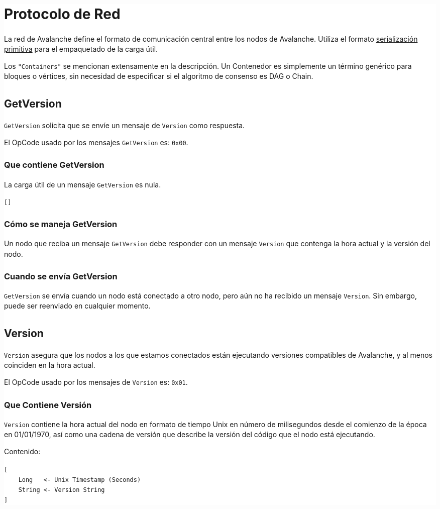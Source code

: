 # Protocolo de Red

La red de Avalanche define el formato de comunicación central entre los nodos de Avalanche. Utiliza el formato [serialización primitiva](serialization-primitives.md) para el empaquetado de la carga útil.

Los `"Containers"` se mencionan extensamente en la descripción. Un Contenedor es simplemente un término genérico para bloques o vértices, sin necesidad de especificar si el algoritmo de consenso es DAG o Chain.

## GetVersion

`GetVersion` solicita que se envíe un mensaje de `Version` como respuesta.

El OpCode usado por los mensajes `GetVersion` es: `0x00`.

### Que contiene GetVersion

La carga útil de un mensaje `GetVersion` es nula.

```text
[]
```

### Cómo se maneja GetVersion

Un nodo que reciba un mensaje `GetVersion` debe responder con un mensaje `Version` que contenga la hora actual y la versión del nodo.

### Cuando se envía GetVersion

`GetVersion` se envía cuando un nodo está conectado a otro nodo, pero aún no ha recibido un mensaje `Version`. Sin embargo, puede ser reenviado en cualquier momento.

## Version


`Version` asegura que los nodos a los que estamos conectados están ejecutando versiones compatibles de Avalanche, y al menos coinciden en la hora actual.

El OpCode usado por los mensajes de `Version` es: `0x01`.


### Que Contiene Versión 

`Version` contiene la hora actual del nodo en formato de tiempo Unix en número de milisegundos desde el comienzo de la época en 01/01/1970, así como una cadena de versión que describe la versión del código que el nodo está ejecutando.

Contenido:

```text
[
    Long   <- Unix Timestamp (Seconds)
    String <- Version String
]
```
